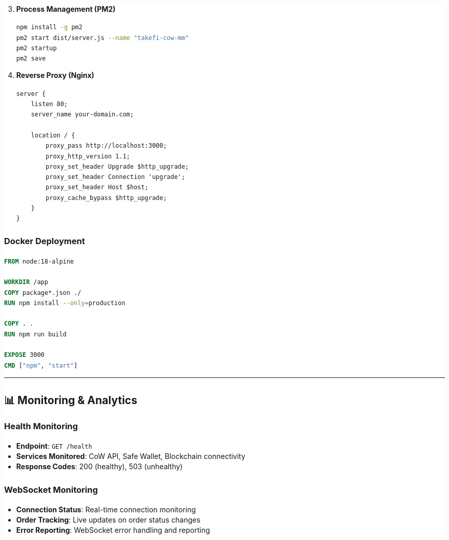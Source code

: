 3. **Process Management (PM2)**
   ```bash
   npm install -g pm2
   pm2 start dist/server.js --name "takefi-cow-mm"
   pm2 startup
   pm2 save
   ```

4. **Reverse Proxy (Nginx)**
   ```nginx
   server {
       listen 80;
       server_name your-domain.com;
       
       location / {
           proxy_pass http://localhost:3000;
           proxy_http_version 1.1;
           proxy_set_header Upgrade $http_upgrade;
           proxy_set_header Connection 'upgrade';
           proxy_set_header Host $host;
           proxy_cache_bypass $http_upgrade;
       }
   }
   ```

### **Docker Deployment**

```dockerfile
FROM node:18-alpine

WORKDIR /app
COPY package*.json ./
RUN npm install --only=production

COPY . .
RUN npm run build

EXPOSE 3000
CMD ["npm", "start"]
```

---

## 📊 **Monitoring & Analytics**

### **Health Monitoring**
- **Endpoint**: `GET /health`
- **Services Monitored**: CoW API, Safe Wallet, Blockchain connectivity
- **Response Codes**: 200 (healthy), 503 (unhealthy)

### **WebSocket Monitoring**
- **Connection Status**: Real-time connection monitoring
- **Order Tracking**: Live updates on order status changes
- **Error Reporting**: WebSocket error handling and reporting
